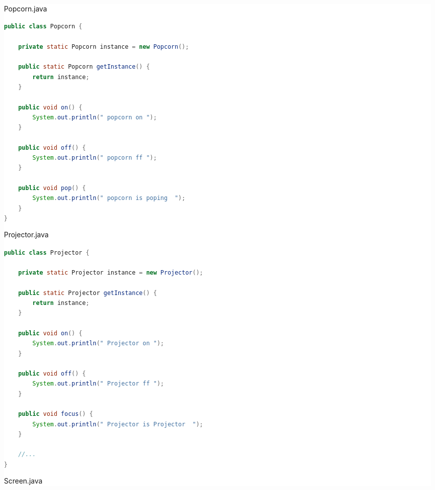 Popcorn.java

```java
public class Popcorn {
	
	private static Popcorn instance = new Popcorn();
	
	public static Popcorn getInstance() {
		return instance;
	}
	
	public void on() {
		System.out.println(" popcorn on ");
	}
	
	public void off() {
		System.out.println(" popcorn ff ");
	}
	
	public void pop() {
		System.out.println(" popcorn is poping  ");
	}
}
```

Projector.java

```java
public class Projector {

	private static Projector instance = new Projector();
	
	public static Projector getInstance() {
		return instance;
	}
	
	public void on() {
		System.out.println(" Projector on ");
	}
	
	public void off() {
		System.out.println(" Projector ff ");
	}
	
	public void focus() {
		System.out.println(" Projector is Projector  ");
	}
	
	//...
}
```

Screen.java
